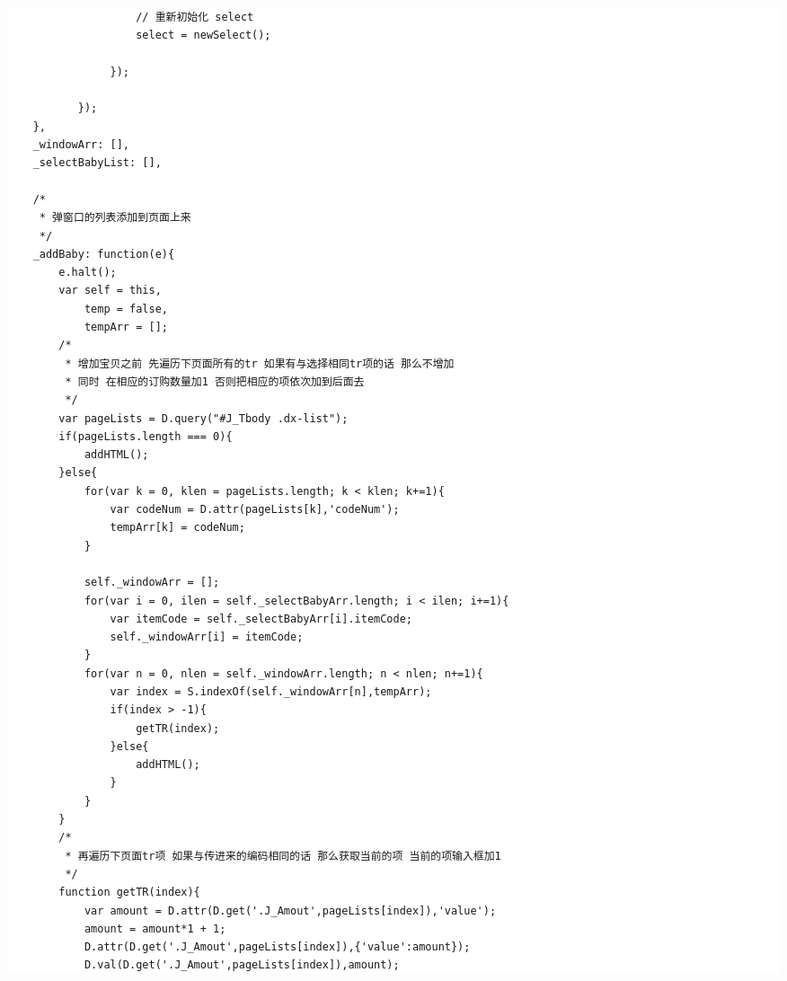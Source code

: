 						// 重新初始化 select
						select = newSelect();
						
					});
					
			   });
		},
		_windowArr: [],
		_selectBabyList: [],
		
		/*
		 * 弹窗口的列表添加到页面上来
		 */
		_addBaby: function(e){
			e.halt();
			var self = this,
				temp = false,
				tempArr = [];
			/*
			 * 增加宝贝之前 先遍历下页面所有的tr 如果有与选择相同tr项的话 那么不增加
			 * 同时 在相应的订购数量加1 否则把相应的项依次加到后面去
			 */
			var pageLists = D.query("#J_Tbody .dx-list");
			if(pageLists.length === 0){
				addHTML();
			}else{
				for(var k = 0, klen = pageLists.length; k < klen; k+=1){
					var codeNum = D.attr(pageLists[k],'codeNum');
					tempArr[k] = codeNum;
				}
				
				self._windowArr = [];
				for(var i = 0, ilen = self._selectBabyArr.length; i < ilen; i+=1){
					var itemCode = self._selectBabyArr[i].itemCode;
					self._windowArr[i] = itemCode;
				}
				for(var n = 0, nlen = self._windowArr.length; n < nlen; n+=1){
					var index = S.indexOf(self._windowArr[n],tempArr);
					if(index > -1){
						getTR(index);
					}else{
						addHTML();
					}
				}
			}
			/*
			 * 再遍历下页面tr项 如果与传进来的编码相同的话 那么获取当前的项 当前的项输入框加1
			 */
			function getTR(index){
				var amount = D.attr(D.get('.J_Amout',pageLists[index]),'value');
				amount = amount*1 + 1;
				D.attr(D.get('.J_Amout',pageLists[index]),{'value':amount});
				D.val(D.get('.J_Amout',pageLists[index]),amount);

